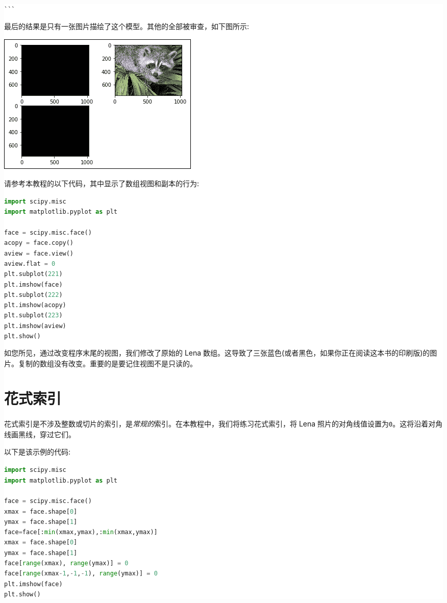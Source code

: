     ```

最后的结果是只有一张图片描绘了这个模型。其他的全部被审查，如下图所示:

![Creating array views and copies](img/image_02_003.jpg)

请参考本教程的以下代码，其中显示了数组视图和副本的行为:

```py
import scipy.misc 
import matplotlib.pyplot as plt 

face = scipy.misc.face() 
acopy = face.copy() 
aview = face.view() 
aview.flat = 0 
plt.subplot(221) 
plt.imshow(face) 
plt.subplot(222) 
plt.imshow(acopy) 
plt.subplot(223) 
plt.imshow(aview) 
plt.show() 

```

如您所见，通过改变程序末尾的视图，我们修改了原始的 Lena 数组。这导致了三张蓝色(或者黑色，如果你正在阅读这本书的印刷版)的图片。复制的数组没有改变。重要的是要记住视图不是只读的。

# 花式索引

花式索引是不涉及整数或切片的索引，是*常规的*索引。在本教程中，我们将练习花式索引，将 Lena 照片的对角线值设置为`0`。这将沿着对角线画黑线，穿过它们。

以下是该示例的代码:

```py
import scipy.misc 
import matplotlib.pyplot as plt 

face = scipy.misc.face() 
xmax = face.shape[0] 
ymax = face.shape[1] 
face=face[:min(xmax,ymax),:min(xmax,ymax)] 
xmax = face.shape[0] 
ymax = face.shape[1] 
face[range(xmax), range(ymax)] = 0 
face[range(xmax-1,-1,-1), range(ymax)] = 0 
plt.imshow(face) 
plt.show() 

```

